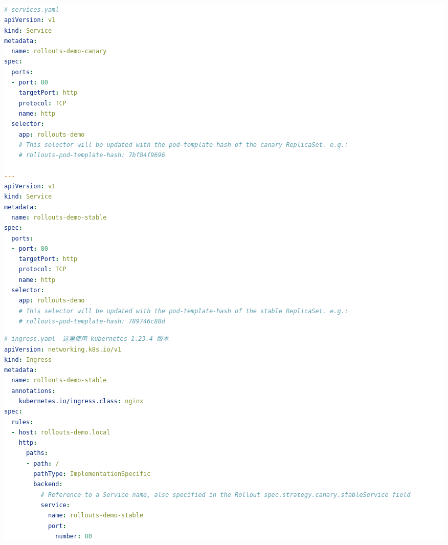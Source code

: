```yaml
# services.yaml
apiVersion: v1
kind: Service
metadata:
  name: rollouts-demo-canary
spec:
  ports:
  - port: 80
    targetPort: http
    protocol: TCP
    name: http
  selector:
    app: rollouts-demo
    # This selector will be updated with the pod-template-hash of the canary ReplicaSet. e.g.:
    # rollouts-pod-template-hash: 7bf84f9696

---
apiVersion: v1
kind: Service
metadata:
  name: rollouts-demo-stable
spec:
  ports:
  - port: 80
    targetPort: http
    protocol: TCP
    name: http
  selector:
    app: rollouts-demo
    # This selector will be updated with the pod-template-hash of the stable ReplicaSet. e.g.:
    # rollouts-pod-template-hash: 789746c88d
```

```yaml
# ingress.yaml  这里使用 kubernetes 1.23.4 版本
apiVersion: networking.k8s.io/v1
kind: Ingress
metadata:
  name: rollouts-demo-stable
  annotations:
    kubernetes.io/ingress.class: nginx
spec:
  rules:
  - host: rollouts-demo.local
    http:
      paths:
      - path: /
        pathType: ImplementationSpecific
        backend:
          # Reference to a Service name, also specified in the Rollout spec.strategy.canary.stableService field
          service:
            name: rollouts-demo-stable
            port: 
              number: 80
```
